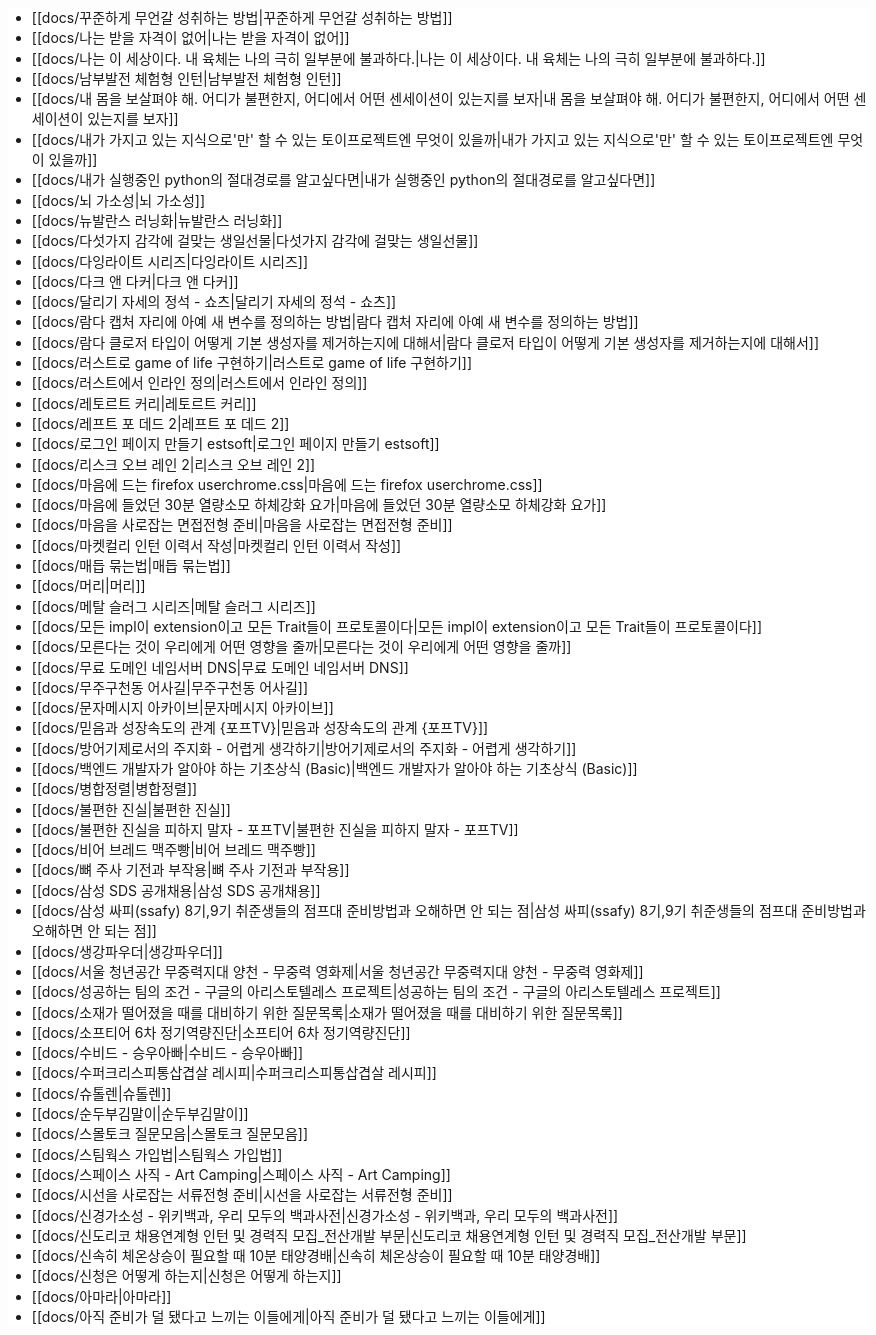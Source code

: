 - [[docs/꾸준하게 무언갈 성취하는 방법\|꾸준하게 무언갈 성취하는 방법]]
- [[docs/나는 받을 자격이 없어\|나는 받을 자격이 없어]]
- [[docs/나는 이 세상이다. 내 육체는 나의 극히 일부분에 불과하다.\|나는 이 세상이다. 내 육체는 나의 극히 일부분에 불과하다.]]
- [[docs/남부발전 체험형 인턴\|남부발전 체험형 인턴]]
- [[docs/내 몸을 보살펴야 해. 어디가 불편한지, 어디에서 어떤 센세이션이 있는지를 보자\|내 몸을 보살펴야 해. 어디가 불편한지, 어디에서 어떤 센세이션이 있는지를 보자]]
- [[docs/내가 가지고 있는 지식으로'만' 할 수 있는 토이프로젝트엔 무엇이 있을까\|내가 가지고 있는 지식으로'만' 할 수 있는 토이프로젝트엔 무엇이 있을까]]
- [[docs/내가 실행중인 python의 절대경로를 알고싶다면\|내가 실행중인 python의 절대경로를 알고싶다면]]
- [[docs/뇌 가소성\|뇌 가소성]]
- [[docs/뉴발란스 러닝화\|뉴발란스 러닝화]]
- [[docs/다섯가지 감각에 걸맞는 생일선물\|다섯가지 감각에 걸맞는 생일선물]]
- [[docs/다잉라이트 시리즈\|다잉라이트 시리즈]]
- [[docs/다크 앤 다커\|다크 앤 다커]]
- [[docs/달리기 자세의 정석 - 쇼츠\|달리기 자세의 정석 - 쇼츠]]
- [[docs/람다 캡처 자리에 아예 새 변수를 정의하는 방법\|람다 캡처 자리에 아예 새 변수를 정의하는 방법]]
- [[docs/람다 클로저 타입이 어떻게 기본 생성자를 제거하는지에 대해서\|람다 클로저 타입이 어떻게 기본 생성자를 제거하는지에 대해서]]
- [[docs/러스트로 game of life 구현하기\|러스트로 game of life 구현하기]]
- [[docs/러스트에서 인라인 정의\|러스트에서 인라인 정의]]
- [[docs/레토르트 커리\|레토르트 커리]]
- [[docs/레프트 포 데드 2\|레프트 포 데드 2]]
- [[docs/로그인 페이지 만들기 estsoft\|로그인 페이지 만들기 estsoft]]
- [[docs/리스크 오브 레인 2\|리스크 오브 레인 2]]
- [[docs/마음에 드는 firefox userchrome.css\|마음에 드는 firefox userchrome.css]]
- [[docs/마음에 들었던 30분 열량소모 하체강화 요가\|마음에 들었던 30분 열량소모 하체강화 요가]]
- [[docs/마음을 사로잡는 면접전형 준비\|마음을 사로잡는 면접전형 준비]]
- [[docs/마켓컬리 인턴 이력서 작성\|마켓컬리 인턴 이력서 작성]]
- [[docs/매듭 묶는법\|매듭 묶는법]]
- [[docs/머리\|머리]]
- [[docs/메탈 슬러그 시리즈\|메탈 슬러그 시리즈]]
- [[docs/모든 impl이 extension이고 모든 Trait들이 프로토콜이다\|모든 impl이 extension이고 모든 Trait들이 프로토콜이다]]
- [[docs/모른다는 것이 우리에게 어떤 영향을 줄까\|모른다는 것이 우리에게 어떤 영향을 줄까]]
- [[docs/무료 도메인 네임서버 DNS\|무료 도메인 네임서버 DNS]]
- [[docs/무주구천동 어사길\|무주구천동 어사길]]
- [[docs/문자메시지 아카이브\|문자메시지 아카이브]]
- [[docs/믿음과 성장속도의 관계 {포프TV}\|믿음과 성장속도의 관계 {포프TV}]]
- [[docs/방어기제로서의 주지화 - 어렵게 생각하기\|방어기제로서의 주지화 - 어렵게 생각하기]]
- [[docs/백엔드 개발자가 알아야 하는 기초상식 (Basic)\|백엔드 개발자가 알아야 하는 기초상식 (Basic)]]
- [[docs/병합정렬\|병합정렬]]
- [[docs/불편한 진실\|불편한 진실]]
- [[docs/불편한 진실을 피하지 말자 - 포프TV\|불편한 진실을 피하지 말자 - 포프TV]]
- [[docs/비어 브레드 맥주빵\|비어 브레드 맥주빵]]
- [[docs/뼈 주사 기전과 부작용\|뼈 주사 기전과 부작용]]
- [[docs/삼성 SDS 공개채용\|삼성 SDS 공개채용]]
- [[docs/삼성 싸피(ssafy) 8기,9기 취준생들의 점프대 준비방법과 오해하면 안 되는 점\|삼성 싸피(ssafy) 8기,9기 취준생들의 점프대 준비방법과 오해하면 안 되는 점]]
- [[docs/생강파우더\|생강파우더]]
- [[docs/서울 청년공간 무중력지대 양천 - 무중력 영화제\|서울 청년공간 무중력지대 양천 - 무중력 영화제]]
- [[docs/성공하는 팀의 조건 - 구글의 아리스토텔레스 프로젝트\|성공하는 팀의 조건 - 구글의 아리스토텔레스 프로젝트]]
- [[docs/소재가 떨어졌을 때를 대비하기 위한 질문목록\|소재가 떨어졌을 때를 대비하기 위한 질문목록]]
- [[docs/소프티어 6차 정기역량진단\|소프티어 6차 정기역량진단]]
- [[docs/수비드 - 승우아빠\|수비드 - 승우아빠]]
- [[docs/수퍼크리스피통삽겹살 레시피\|수퍼크리스피통삽겹살 레시피]]
- [[docs/슈톨렌\|슈톨렌]]
- [[docs/순두부김말이\|순두부김말이]]
- [[docs/스몰토크 질문모음\|스몰토크 질문모음]]
- [[docs/스팀웍스 가입법\|스팀웍스 가입법]]
- [[docs/스페이스 사직 - Art Camping\|스페이스 사직 - Art Camping]]
- [[docs/시선을 사로잡는 서류전형 준비\|시선을 사로잡는 서류전형 준비]]
- [[docs/신경가소성 - 위키백과, 우리 모두의 백과사전\|신경가소성 - 위키백과, 우리 모두의 백과사전]]
- [[docs/신도리코 채용연계형 인턴 및 경력직 모집_전산개발 부문\|신도리코 채용연계형 인턴 및 경력직 모집_전산개발 부문]]
- [[docs/신속히 체온상승이 필요할 때 10분 태양경배\|신속히 체온상승이 필요할 때 10분 태양경배]]
- [[docs/신청은 어떻게 하는지\|신청은 어떻게 하는지]]
- [[docs/아마라\|아마라]]
- [[docs/아직 준비가 덜 됐다고 느끼는 이들에게\|아직 준비가 덜 됐다고 느끼는 이들에게]]
